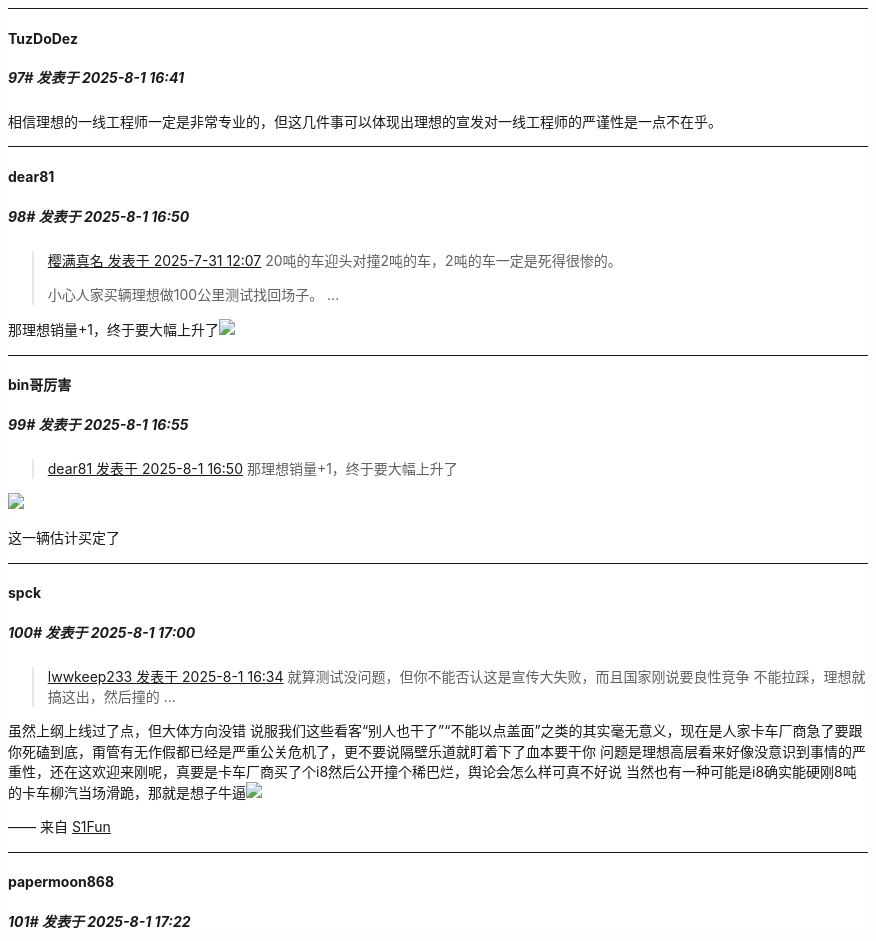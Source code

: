 
*****

####  TuzDoDez  
##### 97#       发表于 2025-8-1 16:41

相信理想的一线工程师一定是非常专业的，但这几件事可以体现出理想的宣发对一线工程师的严谨性是一点不在乎。


*****

####  dear81  
##### 98#       发表于 2025-8-1 16:50

<blockquote><a href="httphttps://stage1st.com/2b/forum.php?mod=redirect&amp;goto=findpost&amp;pid=68189336&amp;ptid=2257921" target="_blank">樱满真名 发表于 2025-7-31 12:07</a>
20吨的车迎头对撞2吨的车，2吨的车一定是死得很惨的。

小心人家买辆理想做100公里测试找回场子。 ...</blockquote>
那理想销量+1，终于要大幅上升了<img src="https://static.stage1st.com/image/smiley/face2017/003.png" referrerpolicy="no-referrer">


*****

####  bin哥厉害  
##### 99#       发表于 2025-8-1 16:55

<blockquote><a href="httphttps://stage1st.com/2b/forum.php?mod=redirect&amp;goto=findpost&amp;pid=68197235&amp;ptid=2257921" target="_blank">dear81 发表于 2025-8-1 16:50</a>
那理想销量+1，终于要大幅上升了</blockquote>
<img src="https://p.sda1.dev/26/286f08e01450e7dfb8bf61ab436b5911/image.jpg" referrerpolicy="no-referrer">

这一辆估计买定了


*****

####  spck  
##### 100#       发表于 2025-8-1 17:00

<blockquote><a href="httphttps://stage1st.com/2b/forum.php?mod=redirect&amp;goto=findpost&amp;pid=68197124&amp;ptid=2257921" target="_blank">lwwkeep233 发表于 2025-8-1 16:34</a>
就算测试没问题，但你不能否认这是宣传大失败，而且国家刚说要良性竞争 不能拉踩，理想就搞这出，然后撞的 ...</blockquote>
虽然上纲上线过了点，但大体方向没错
说服我们这些看客“别人也干了”“不能以点盖面”之类的其实毫无意义，现在是人家卡车厂商急了要跟你死磕到底，甭管有无作假都已经是严重公关危机了，更不要说隔壁乐道就盯着下了血本要干你
问题是理想高层看来好像没意识到事情的严重性，还在这欢迎来刚呢，真要是卡车厂商买了个i8然后公开撞个稀巴烂，舆论会怎么样可真不好说
当然也有一种可能是i8确实能硬刚8吨的卡车柳汽当场滑跪，那就是想子牛逼<img src="https://static.stage1st.com/image/smiley/face2017/067.png" referrerpolicy="no-referrer">

—— 来自 [S1Fun](https://s1fun.koalcat.com)


*****

####  papermoon868  
##### 101#       发表于 2025-8-1 17:22
